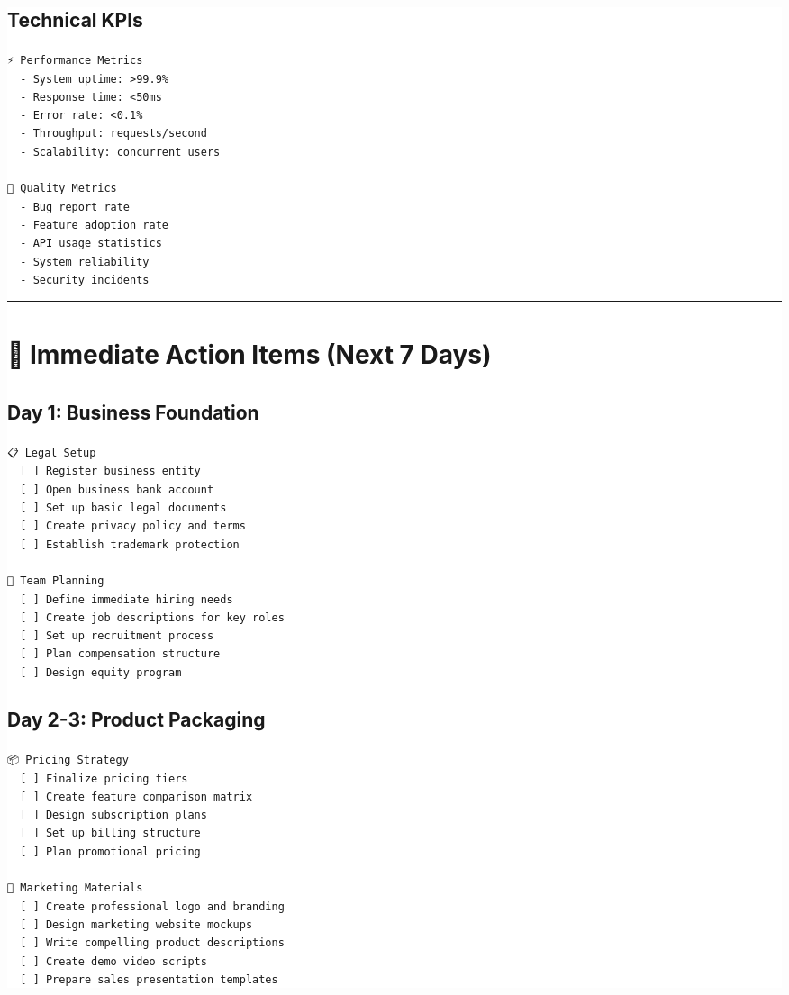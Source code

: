 ## Technical KPIs
```
⚡ Performance Metrics
  - System uptime: >99.9%
  - Response time: <50ms
  - Error rate: <0.1%
  - Throughput: requests/second
  - Scalability: concurrent users

🔧 Quality Metrics
  - Bug report rate
  - Feature adoption rate
  - API usage statistics
  - System reliability
  - Security incidents
```

---

# 🎯 Immediate Action Items (Next 7 Days)

## Day 1: Business Foundation
```
📋 Legal Setup
  [ ] Register business entity
  [ ] Open business bank account
  [ ] Set up basic legal documents
  [ ] Create privacy policy and terms
  [ ] Establish trademark protection

💼 Team Planning
  [ ] Define immediate hiring needs
  [ ] Create job descriptions for key roles
  [ ] Set up recruitment process
  [ ] Plan compensation structure
  [ ] Design equity program
```

## Day 2-3: Product Packaging
```
📦 Pricing Strategy
  [ ] Finalize pricing tiers
  [ ] Create feature comparison matrix
  [ ] Design subscription plans
  [ ] Set up billing structure
  [ ] Plan promotional pricing

🎨 Marketing Materials
  [ ] Create professional logo and branding
  [ ] Design marketing website mockups
  [ ] Write compelling product descriptions
  [ ] Create demo video scripts
  [ ] Prepare sales presentation templates
```
